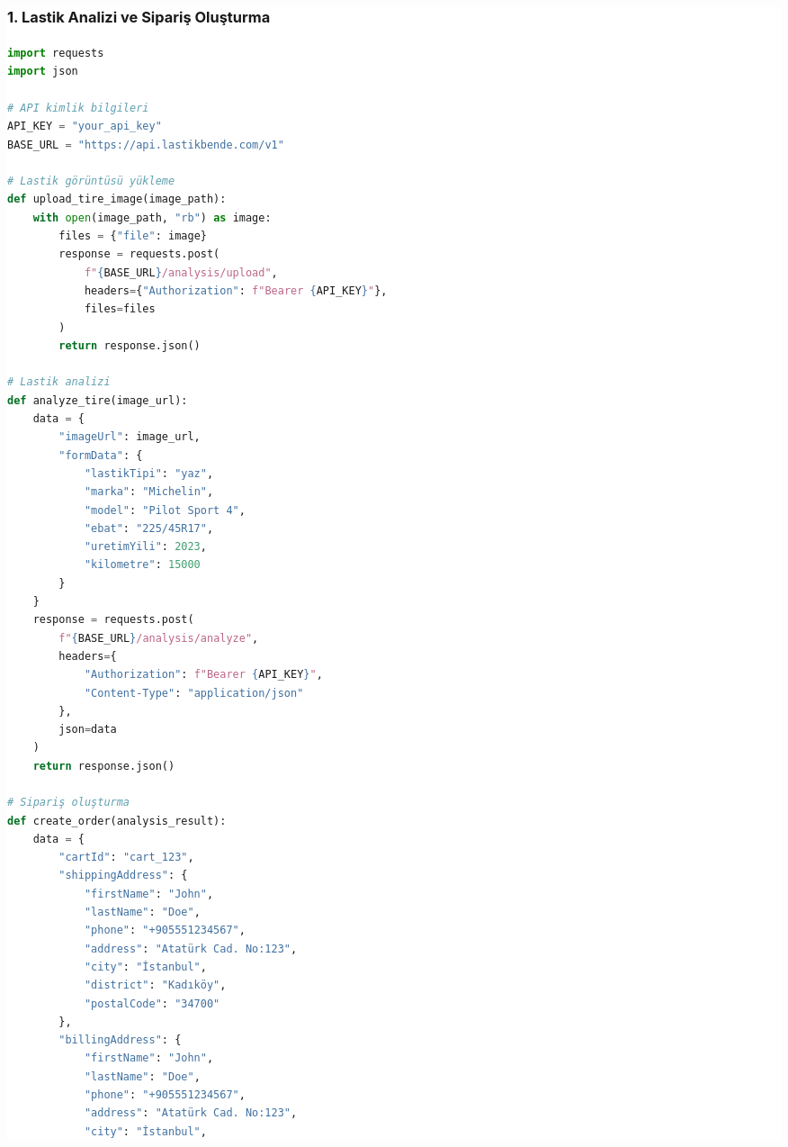 ### 1. Lastik Analizi ve Sipariş Oluşturma

```python
import requests
import json

# API kimlik bilgileri
API_KEY = "your_api_key"
BASE_URL = "https://api.lastikbende.com/v1"

# Lastik görüntüsü yükleme
def upload_tire_image(image_path):
    with open(image_path, "rb") as image:
        files = {"file": image}
        response = requests.post(
            f"{BASE_URL}/analysis/upload",
            headers={"Authorization": f"Bearer {API_KEY}"},
            files=files
        )
        return response.json()

# Lastik analizi
def analyze_tire(image_url):
    data = {
        "imageUrl": image_url,
        "formData": {
            "lastikTipi": "yaz",
            "marka": "Michelin",
            "model": "Pilot Sport 4",
            "ebat": "225/45R17",
            "uretimYili": 2023,
            "kilometre": 15000
        }
    }
    response = requests.post(
        f"{BASE_URL}/analysis/analyze",
        headers={
            "Authorization": f"Bearer {API_KEY}",
            "Content-Type": "application/json"
        },
        json=data
    )
    return response.json()

# Sipariş oluşturma
def create_order(analysis_result):
    data = {
        "cartId": "cart_123",
        "shippingAddress": {
            "firstName": "John",
            "lastName": "Doe",
            "phone": "+905551234567",
            "address": "Atatürk Cad. No:123",
            "city": "İstanbul",
            "district": "Kadıköy",
            "postalCode": "34700"
        },
        "billingAddress": {
            "firstName": "John",
            "lastName": "Doe",
            "phone": "+905551234567",
            "address": "Atatürk Cad. No:123",
            "city": "İstanbul",
```